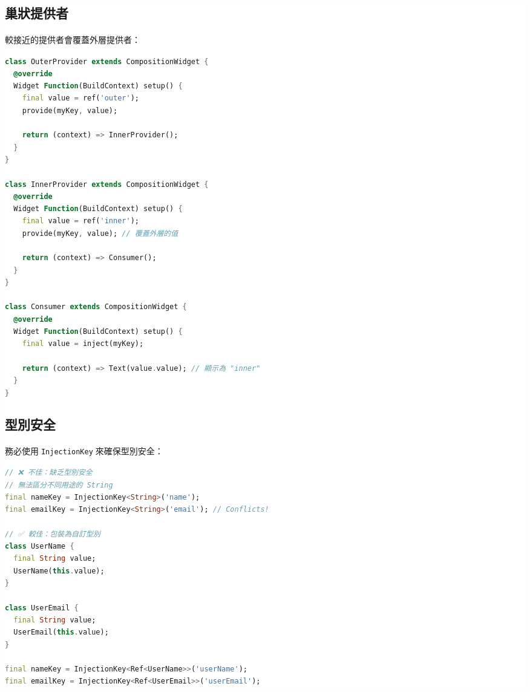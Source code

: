 ## 巢狀提供者

較接近的提供者會覆蓋外層提供者：

```dart
class OuterProvider extends CompositionWidget {
  @override
  Widget Function(BuildContext) setup() {
    final value = ref('outer');
    provide(myKey, value);

    return (context) => InnerProvider();
  }
}

class InnerProvider extends CompositionWidget {
  @override
  Widget Function(BuildContext) setup() {
    final value = ref('inner');
    provide(myKey, value); // 覆蓋外層的值

    return (context) => Consumer();
  }
}

class Consumer extends CompositionWidget {
  @override
  Widget Function(BuildContext) setup() {
    final value = inject(myKey);

    return (context) => Text(value.value); // 顯示為 "inner"
  }
}
```

## 型別安全

務必使用 `InjectionKey` 來確保型別安全：

```dart
// ❌ 不佳：缺乏型別安全
// 無法區分不同用途的 String
final nameKey = InjectionKey<String>('name');
final emailKey = InjectionKey<String>('email'); // Conflicts!

// ✅ 較佳：包裝為自訂型別
class UserName {
  final String value;
  UserName(this.value);
}

class UserEmail {
  final String value;
  UserEmail(this.value);
}

final nameKey = InjectionKey<Ref<UserName>>('userName');
final emailKey = InjectionKey<Ref<UserEmail>>('userEmail');
```
